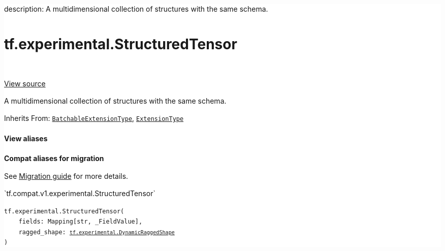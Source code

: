 description: A multidimensional collection of structures with the same schema.

<div itemscope itemtype="http://developers.google.com/ReferenceObject">
<meta itemprop="name" content="tf.experimental.StructuredTensor" />
<meta itemprop="path" content="Stable" />
<meta itemprop="property" content="Spec"/>
<meta itemprop="property" content="__eq__"/>
<meta itemprop="property" content="__getitem__"/>
<meta itemprop="property" content="__init__"/>
<meta itemprop="property" content="__ne__"/>
<meta itemprop="property" content="field_names"/>
<meta itemprop="property" content="field_value"/>
<meta itemprop="property" content="from_fields"/>
<meta itemprop="property" content="from_fields_and_rank"/>
<meta itemprop="property" content="from_pyval"/>
<meta itemprop="property" content="from_shape"/>
<meta itemprop="property" content="merge_dims"/>
<meta itemprop="property" content="nrows"/>
<meta itemprop="property" content="partition_outer_dimension"/>
<meta itemprop="property" content="promote"/>
<meta itemprop="property" content="to_pyval"/>
<meta itemprop="property" content="with_shape_dtype"/>
<meta itemprop="property" content="with_updates"/>
</div>

# tf.experimental.StructuredTensor



<table class="tfo-notebook-buttons tfo-api nocontent" align="left">

</table>

<a target="_blank" class="external" href="/code/stable/tensorflow/python/ops/structured/structured_tensor.py">View source</a>



A multidimensional collection of structures with the same schema.

Inherits From: [`BatchableExtensionType`](../../tf/experimental/BatchableExtensionType.md), [`ExtensionType`](../../tf/experimental/ExtensionType.md)

<section class="expandable">
  <h4 class="showalways">View aliases</h4>
  <p>
<b>Compat aliases for migration</b>
<p>See
<a href="https://www.tensorflow.org/guide/migrate">Migration guide</a> for
more details.</p>
<p>`tf.compat.v1.experimental.StructuredTensor`</p>
</p>
</section>

<pre class="devsite-click-to-copy prettyprint lang-py tfo-signature-link">
<code>tf.experimental.StructuredTensor(
    fields: Mapping[str, _FieldValue],
    ragged_shape: <a href="../../tf/experimental/DynamicRaggedShape.md"><code>tf.experimental.DynamicRaggedShape</code></a>
)
</code></pre>
